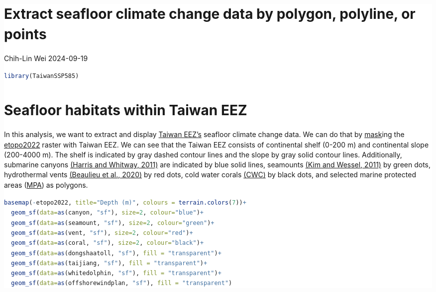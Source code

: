 Extract seafloor climate change data by polygon, polyline, or points
================
Chih-Lin Wei
2024-09-19

``` r
library(TaiwanSSP585)
```

# Seafloor habitats within Taiwan EEZ

In this analysis, we want to extract and display [Taiwan
EEZ’s](https://marineregions.org/gazetteer.php?p=details&id=8321)
seafloor climate change data. We can do that by
[mask](https://www.rdocumentation.org/packages/raster/versions/3.6-26/topics/mask)ing
the
[etopo2022](https://www.ncei.noaa.gov/products/etopo-global-relief-model)
raster with Taiwan EEZ. We can see that the Taiwan EEZ consists of
continental shelf (0-200 m) and continental slope (200-4000 m). The
shelf is indicated by gray dashed contour lines and the slope by gray
solid contour lines. Additionally, submarine canyons [(Harris and
Whitway, 2011)](https://doi.org/10.1016/j.margeo.2011.05.008) are
indicated by blue solid lines, seamounts [(Kim and Wessel,
2011)](https://doi.org/10.1111/j.1365-246X.2011.05076.x) by green dots,
hydrothermal vents [(Beaulieu et al.,
2020)](https://doi.pangaea.de/10.1594/PANGAEA.917894) by red dots, cold
water corals [(CWC)](http://data.unep-wcmc.org/datasets/3) by black
dots, and selected marine protected areas
([MPA](https://iocean.oca.gov.tw/OCA_OceanConservation/Default.aspx)) as
polygons.

``` r
basemap(-etopo2022, title="Depth (m)", colours = terrain.colors(7))+
  geom_sf(data=as(canyon, "sf"), size=2, colour="blue")+
  geom_sf(data=as(seamount, "sf"), size=2, colour="green")+
  geom_sf(data=as(vent, "sf"), size=2, colour="red")+
  geom_sf(data=as(coral, "sf"), size=2, colour="black")+
  geom_sf(data=as(dongshaatoll, "sf"), fill = "transparent")+
  geom_sf(data=as(taijiang, "sf"), fill = "transparent")+
  geom_sf(data=as(whitedolphin, "sf"), fill = "transparent")+
  geom_sf(data=as(offshorewindplan, "sf"), fill = "transparent")
```
